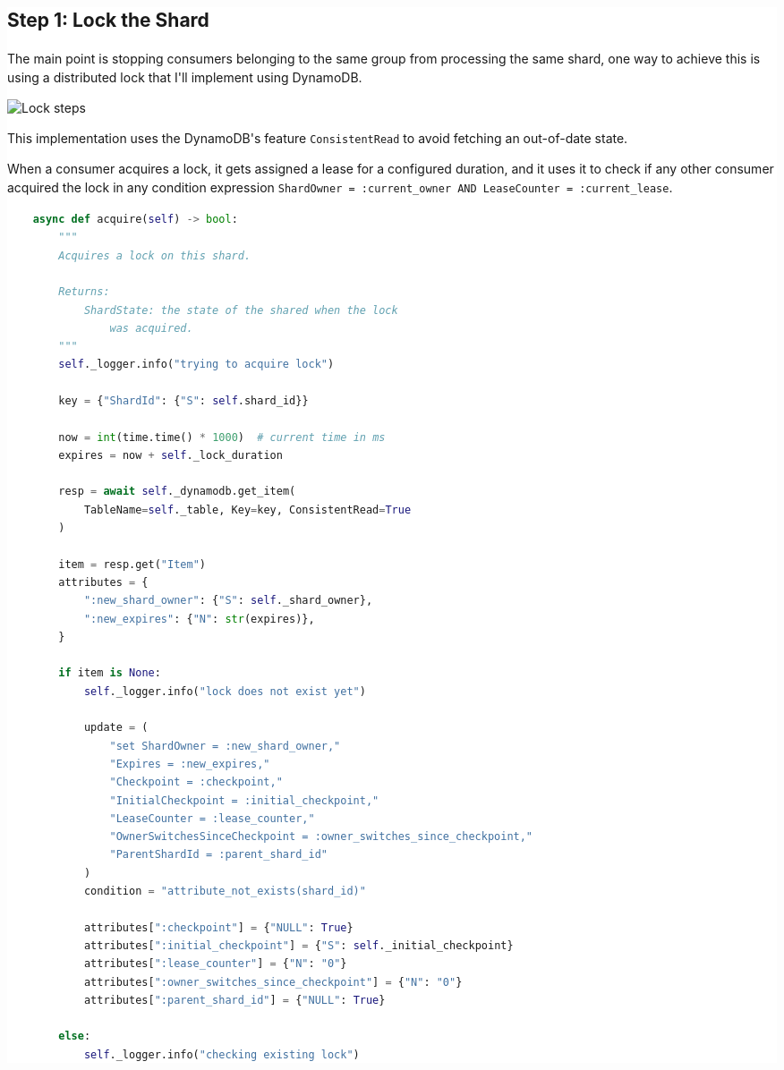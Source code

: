 ## Step 1: Lock the Shard

The main point is stopping consumers belonging to the same group
from processing the same shard, one way to achieve this is using
a distributed lock that I'll implement using DynamoDB.

![Lock steps](/images/kinesis-consumer-lock.png)

This implementation uses the DynamoDB's feature `ConsistentRead`
to avoid fetching an out-of-date state.

When a consumer acquires a lock, it gets assigned a lease for a
configured duration, and it uses it to check if any other consumer
acquired the lock in any condition expression
`ShardOwner = :current_owner AND LeaseCounter = :current_lease`.

```python
    async def acquire(self) -> bool:
        """
        Acquires a lock on this shard.

        Returns:
            ShardState: the state of the shared when the lock
                was acquired.
        """
        self._logger.info("trying to acquire lock")

        key = {"ShardId": {"S": self.shard_id}}

        now = int(time.time() * 1000)  # current time in ms
        expires = now + self._lock_duration

        resp = await self._dynamodb.get_item(
            TableName=self._table, Key=key, ConsistentRead=True
        )

        item = resp.get("Item")
        attributes = {
            ":new_shard_owner": {"S": self._shard_owner},
            ":new_expires": {"N": str(expires)},
        }

        if item is None:
            self._logger.info("lock does not exist yet")

            update = (
                "set ShardOwner = :new_shard_owner,"
                "Expires = :new_expires,"
                "Checkpoint = :checkpoint,"
                "InitialCheckpoint = :initial_checkpoint,"
                "LeaseCounter = :lease_counter,"
                "OwnerSwitchesSinceCheckpoint = :owner_switches_since_checkpoint,"
                "ParentShardId = :parent_shard_id"
            )
            condition = "attribute_not_exists(shard_id)"

            attributes[":checkpoint"] = {"NULL": True}
            attributes[":initial_checkpoint"] = {"S": self._initial_checkpoint}
            attributes[":lease_counter"] = {"N": "0"}
            attributes[":owner_switches_since_checkpoint"] = {"N": "0"}
            attributes[":parent_shard_id"] = {"NULL": True}

        else:
            self._logger.info("checking existing lock")
```